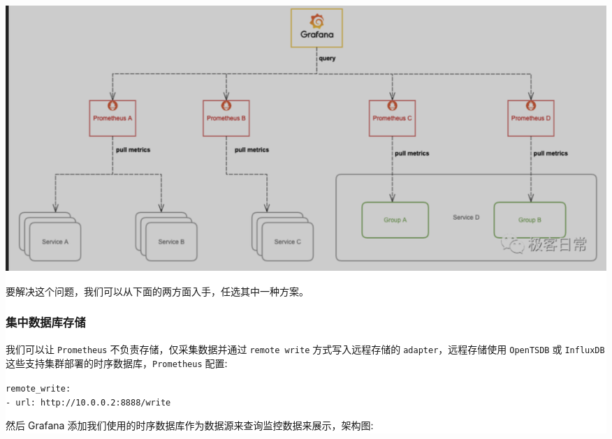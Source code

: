 ![Alt Image Text](images/39_3.png "Body image")

要解决这个问题，我们可以从下面的两方面入手，任选其中一种方案。

### 集中数据库存储

我们可以让 `Prometheus` 不负责存储，仅采集数据并通过 `remote write` 方式写入远程存储的 `adapter`，远程存储使用 `OpenTSDB` 或 `InfluxDB` 这些支持集群部署的时序数据库，`Prometheus` 配置:

```
remote_write:
- url: http://10.0.0.2:8888/write
```

然后 Grafana 添加我们使用的时序数据库作为数据源来查询监控数据来展示，架构图:
